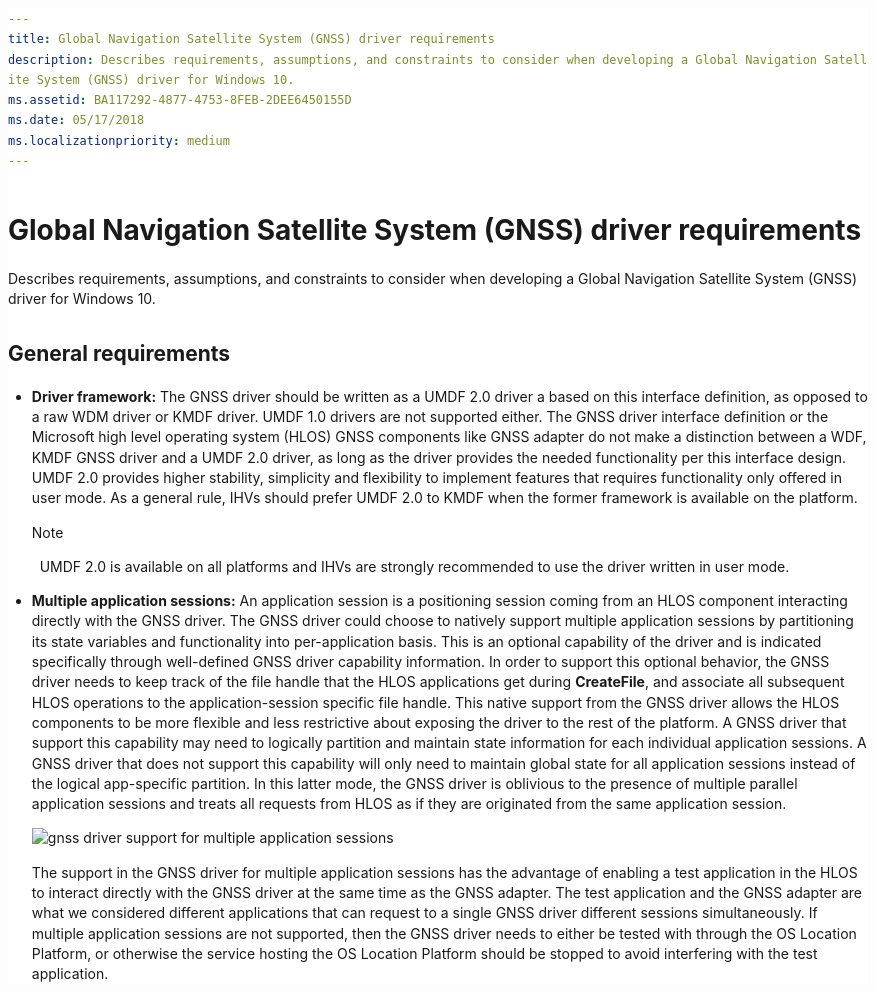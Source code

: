 ```yaml
---
title: Global Navigation Satellite System (GNSS) driver requirements
description: Describes requirements, assumptions, and constraints to consider when developing a Global Navigation Satellite System (GNSS) driver for Windows 10.
ms.assetid: BA117292-4877-4753-8FEB-2DEE6450155D
ms.date: 05/17/2018
ms.localizationpriority: medium
---
```


# Global Navigation Satellite System (GNSS) driver requirements

Describes requirements, assumptions, and constraints to consider when developing a Global Navigation Satellite System (GNSS) driver for Windows 10.

## General requirements

- **Driver framework:** The GNSS driver should be written as a UMDF 2.0 driver a based on this interface definition, as opposed to a raw WDM driver or KMDF driver. UMDF 1.0 drivers are not supported either. The GNSS driver interface definition or the Microsoft high level operating system (HLOS) GNSS components like GNSS adapter do not make a distinction between a WDF, KMDF GNSS driver and a UMDF 2.0 driver, as long as the driver provides the needed functionality per this interface design. UMDF 2.0 provides higher stability, simplicity and flexibility to implement features that requires functionality only offered in user mode. As a general rule, IHVs should prefer UMDF 2.0 to KMDF when the former framework is available on the platform.

    > [!NOTE]
    >  UMDF 2.0 is available on all platforms and IHVs are strongly recommended to use the driver written in user mode.

- **Multiple application sessions:** An application session is a positioning session coming from an HLOS component interacting directly with the GNSS driver. The GNSS driver could choose to natively support multiple application sessions by partitioning its state variables and functionality into per-application basis. This is an optional capability of the driver and is indicated specifically through well-defined GNSS driver capability information. In order to support this optional behavior, the GNSS driver needs to keep track of the file handle that the HLOS applications get during **CreateFile**, and associate all subsequent HLOS operations to the application-session specific file handle. This native support from the GNSS driver allows the HLOS components to be more flexible and less restrictive about exposing the driver to the rest of the platform. A GNSS driver that support this capability may need to logically partition and maintain state information for each individual application sessions. A GNSS driver that does not support this capability will only need to maintain global state for all application sessions instead of the logical app-specific partition. In this latter mode, the GNSS driver is oblivious to the presence of multiple parallel application sessions and treats all requests from HLOS as if they are originated from the same application session.

    ![gnss driver support for multiple application sessions](images/gnss-architecture-1.png)

    The support in the GNSS driver for multiple application sessions has the advantage of enabling a test application in the HLOS to interact directly with the GNSS driver at the same time as the GNSS adapter. The test application and the GNSS adapter are what we considered different applications that can request to a single GNSS driver different sessions simultaneously. If multiple application sessions are not supported, then the GNSS driver needs to either be tested with through the OS Location Platform, or otherwise the service hosting the OS Location Platform should be stopped to avoid interfering with the test application.
